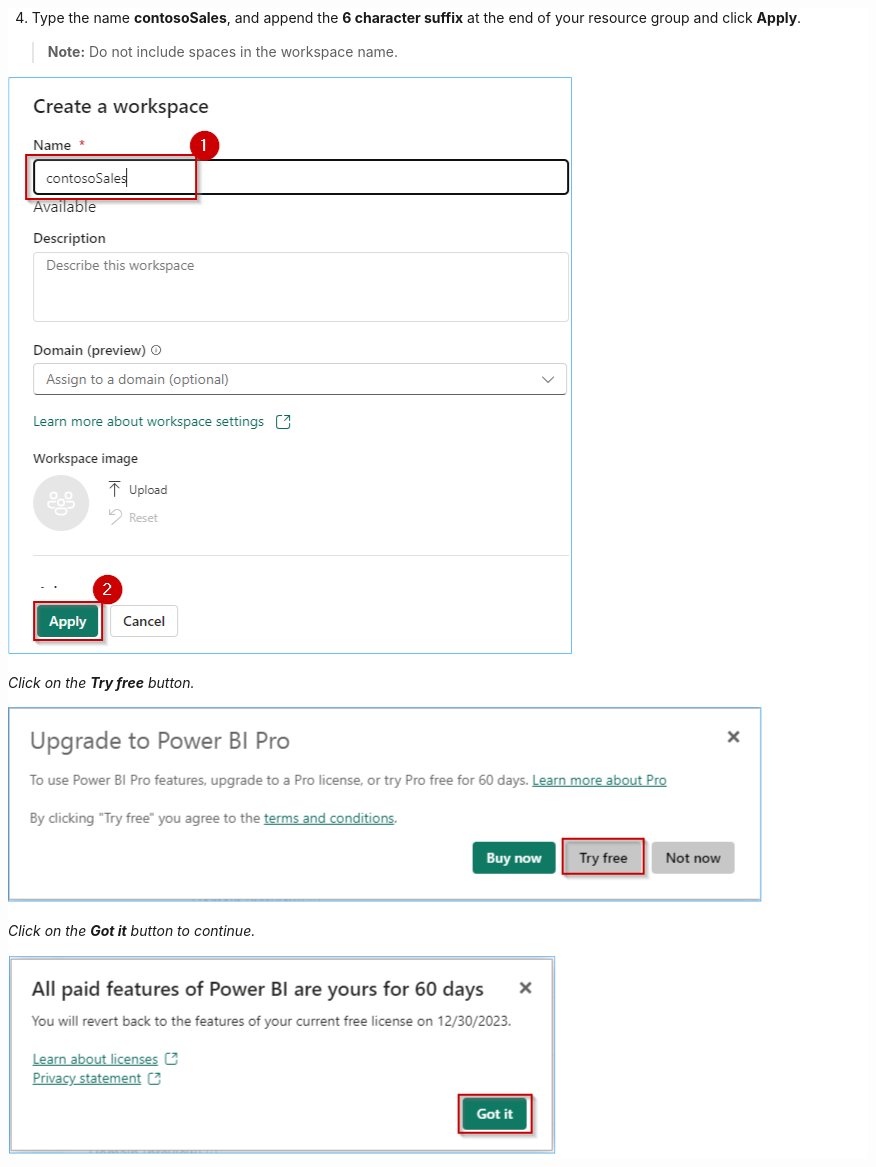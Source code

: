 4. Type the name **contosoSales**, and append the **6 character suffix** at the end of your resource group and click **Apply**.

>**Note:** Do not include spaces in the workspace name.

   ![Create Power BI Workspace.](mediaNew/task-1.1.3.png)

*Click on the **Try free** button.*

   ![Create Power BI Workspace.](mediaNew/task-1.1-new2.png)

*Click on the **Got it** button to continue.*

   ![Create Power BI Workspace.](mediaNew/task-1.1-new3.png)
